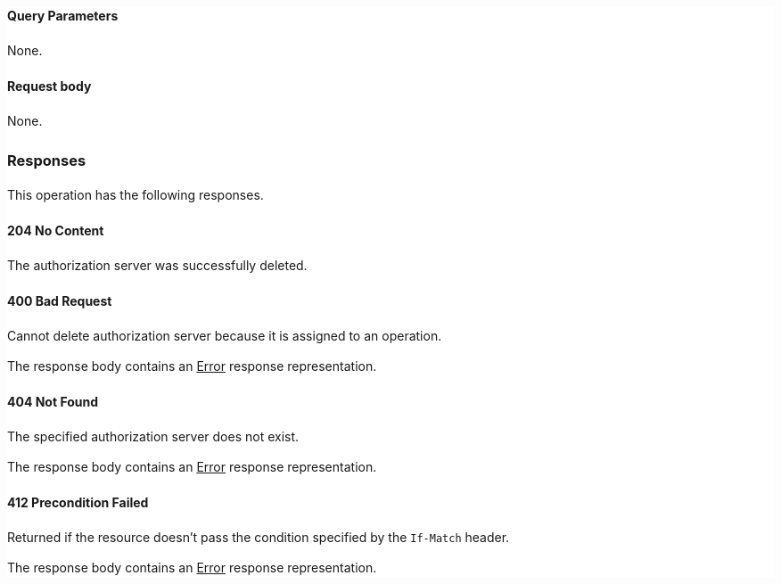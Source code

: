#### Query Parameters  
 None.  
  
#### Request body  
 None.  
  
### Responses  
 This operation has the following responses.  
  
#### 204 No Content  
 The authorization server was successfully deleted.  
  
#### 400 Bad Request  
 Cannot delete authorization server because it is assigned to an operation.  
  
 The response body contains an [Error](../ApiManagementREST/Azure-API-Management-REST-API-contract-reference.md#error) response representation.  
  
#### 404 Not Found  
 The specified authorization server does not exist.  
  
 The response body contains an [Error](../ApiManagementREST/Azure-API-Management-REST-API-contract-reference.md#error) response representation.  
  
#### 412 Precondition Failed  
 Returned if the resource doesn’t pass the condition specified by the `If-Match` header.  
  
 The response body contains an [Error](../ApiManagementREST/Azure-API-Management-REST-API-contract-reference.md#error) response representation.